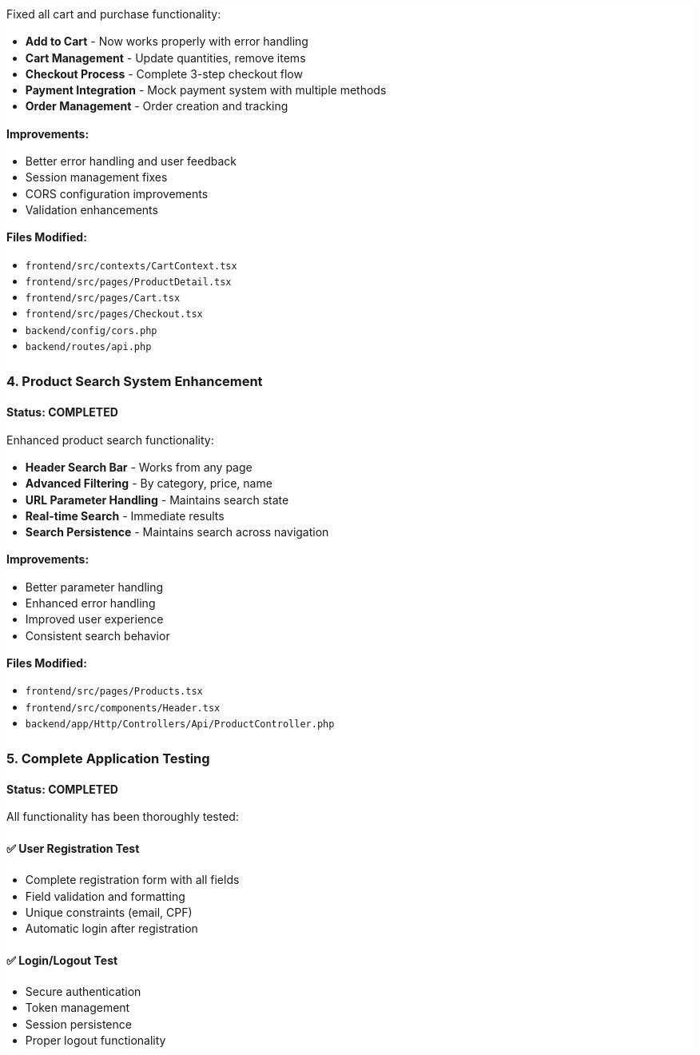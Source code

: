 Fixed all cart and purchase functionality:
- **Add to Cart** - Now works properly with error handling
- **Cart Management** - Update quantities, remove items
- **Checkout Process** - Complete 3-step checkout flow
- **Payment Integration** - Mock payment system with multiple methods
- **Order Management** - Order creation and tracking

**Improvements:**
- Better error handling and user feedback
- Session management fixes
- CORS configuration improvements
- Validation enhancements

**Files Modified:**
- `frontend/src/contexts/CartContext.tsx`
- `frontend/src/pages/ProductDetail.tsx`
- `frontend/src/pages/Cart.tsx`
- `frontend/src/pages/Checkout.tsx`
- `backend/config/cors.php`
- `backend/routes/api.php`

### 4. Product Search System Enhancement
**Status: COMPLETED**

Enhanced product search functionality:
- **Header Search Bar** - Works from any page
- **Advanced Filtering** - By category, price, name
- **URL Parameter Handling** - Maintains search state
- **Real-time Search** - Immediate results
- **Search Persistence** - Maintains search across navigation

**Improvements:**
- Better parameter handling
- Enhanced error handling
- Improved user experience
- Consistent search behavior

**Files Modified:**
- `frontend/src/pages/Products.tsx`
- `frontend/src/components/Header.tsx`
- `backend/app/Http/Controllers/Api/ProductController.php`

### 5. Complete Application Testing
**Status: COMPLETED**

All functionality has been thoroughly tested:

#### ✅ User Registration Test
- Complete registration form with all fields
- Field validation and formatting
- Unique constraints (email, CPF)
- Automatic login after registration

#### ✅ Login/Logout Test
- Secure authentication
- Token management
- Session persistence
- Proper logout functionality
